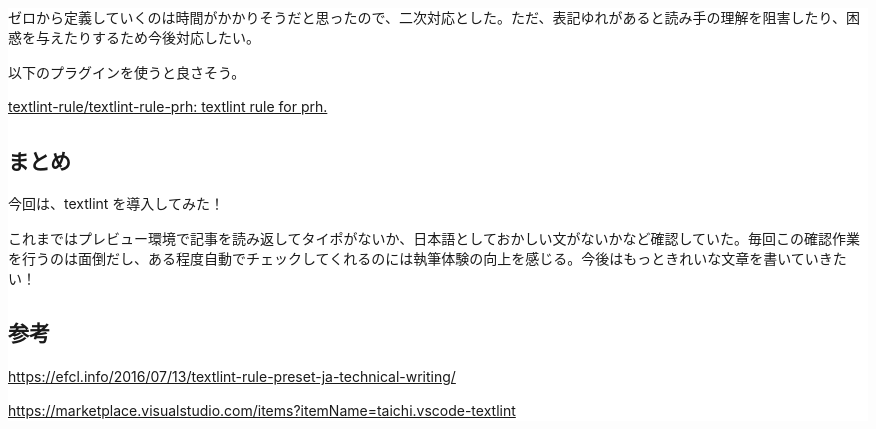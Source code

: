 ゼロから定義していくのは時間がかかりそうだと思ったので、二次対応とした。ただ、表記ゆれがあると読み手の理解を阻害したり、困惑を与えたりするため今後対応したい。

以下のプラグインを使うと良さそう。

[textlint\-rule/textlint\-rule\-prh: textlint rule for prh\.](https://github.com/textlint-rule/textlint-rule-prh)

## まとめ

今回は、textlint を導入してみた！

これまではプレビュー環境で記事を読み返してタイポがないか、日本語としておかしい文がないかなど確認していた。毎回この確認作業を行うのは面倒だし、ある程度自動でチェックしてくれるのには執筆体験の向上を感じる。今後はもっときれいな文章を書いていきたい！

## 参考

https://efcl.info/2016/07/13/textlint-rule-preset-ja-technical-writing/

https://marketplace.visualstudio.com/items?itemName=taichi.vscode-textlint

[^1]: 当サイトで利用している markdown を html にパースするライブラリ。
